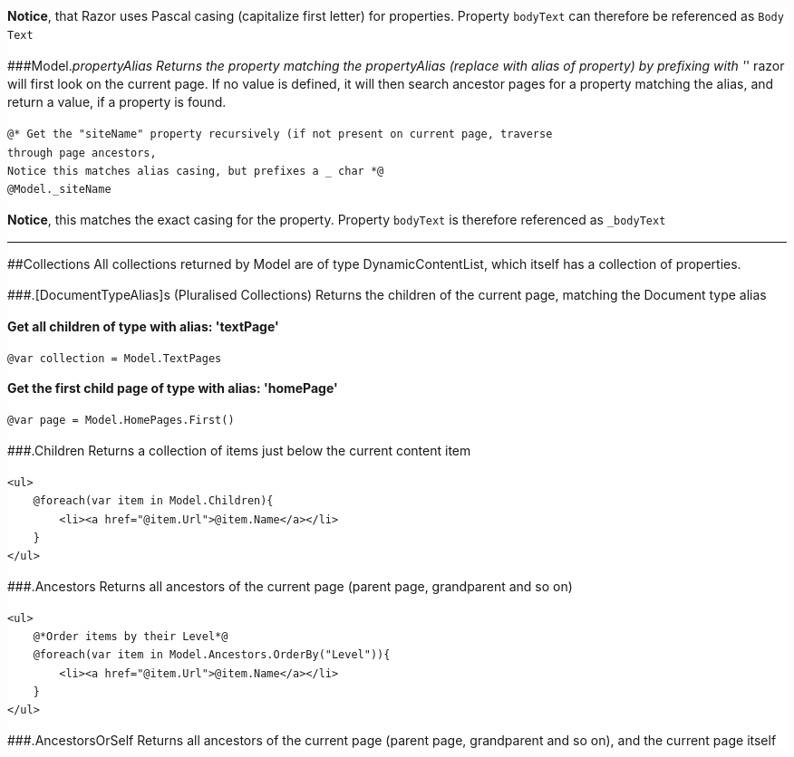 **Notice**, that Razor uses Pascal casing (capitalize first letter) for properties.
Property `bodyText` can therefore be referenced as `BodyText`


###Model._propertyAlias
Returns the property matching the propertyAlias (replace with alias of property) 
by prefixing with '_' razor will first look on the current page. If no value is defined, it will then search ancestor pages for a property matching the alias, and return a value, if a property is found.

	@* Get the "siteName" property recursively (if not present on current page, traverse 
	through page ancestors, 
	Notice this matches alias casing, but prefixes a _ char *@
	@Model._siteName
	
**Notice**, this matches the exact casing for the property.
Property `bodyText` is therefore referenced as `_bodyText`

----

##Collections
All collections returned by Model are of type DynamicContentList, which itself has a collection of properties.

###.[DocumentTypeAlias]s (Pluralised Collections)
Returns the children of the current page, matching the Document type alias

**Get all children of type with alias: 'textPage'**

	@var collection = Model.TextPages
	
**Get the first child page of type with alias: 'homePage'**

	@var page = Model.HomePages.First()


###.Children
Returns a collection of items just below the current content item

	<ul>
		@foreach(var item in Model.Children){
			<li><a href="@item.Url">@item.Name</a></li>
		}
	</ul>


###.Ancestors
Returns all ancestors of the current page (parent page, grandparent and so on)

	<ul>
		@*Order items by their Level*@
		@foreach(var item in Model.Ancestors.OrderBy("Level")){
			<li><a href="@item.Url">@item.Name</a></li>
		}
	</ul>

###.AncestorsOrSelf
Returns all ancestors of the current page (parent page, grandparent and so on), and the current page itself
